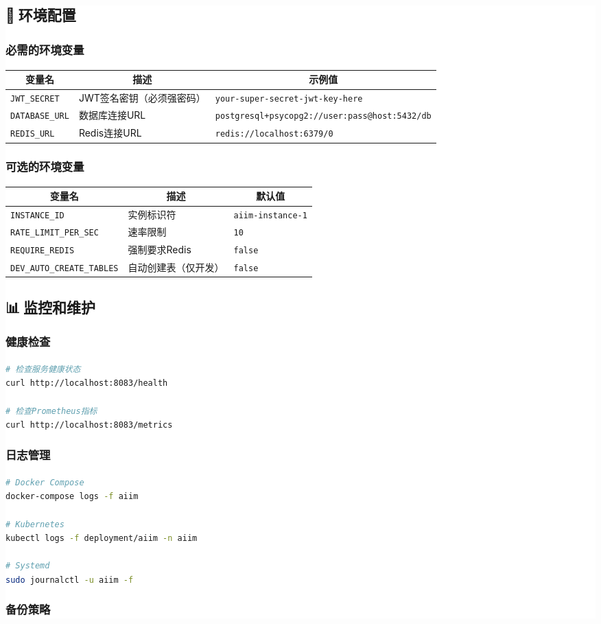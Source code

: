 ## 🔧 环境配置

### 必需的环境变量

| 变量名 | 描述 | 示例值 |
|--------|------|--------|
| `JWT_SECRET` | JWT签名密钥（必须强密码） | `your-super-secret-jwt-key-here` |
| `DATABASE_URL` | 数据库连接URL | `postgresql+psycopg2://user:pass@host:5432/db` |
| `REDIS_URL` | Redis连接URL | `redis://localhost:6379/0` |

### 可选的环境变量

| 变量名 | 描述 | 默认值 |
|--------|------|--------|
| `INSTANCE_ID` | 实例标识符 | `aiim-instance-1` |
| `RATE_LIMIT_PER_SEC` | 速率限制 | `10` |
| `REQUIRE_REDIS` | 强制要求Redis | `false` |
| `DEV_AUTO_CREATE_TABLES` | 自动创建表（仅开发） | `false` |

## 📊 监控和维护

### 健康检查

```bash
# 检查服务健康状态
curl http://localhost:8083/health

# 检查Prometheus指标
curl http://localhost:8083/metrics
```

### 日志管理

```bash
# Docker Compose
docker-compose logs -f aiim

# Kubernetes
kubectl logs -f deployment/aiim -n aiim

# Systemd
sudo journalctl -u aiim -f
```

### 备份策略
